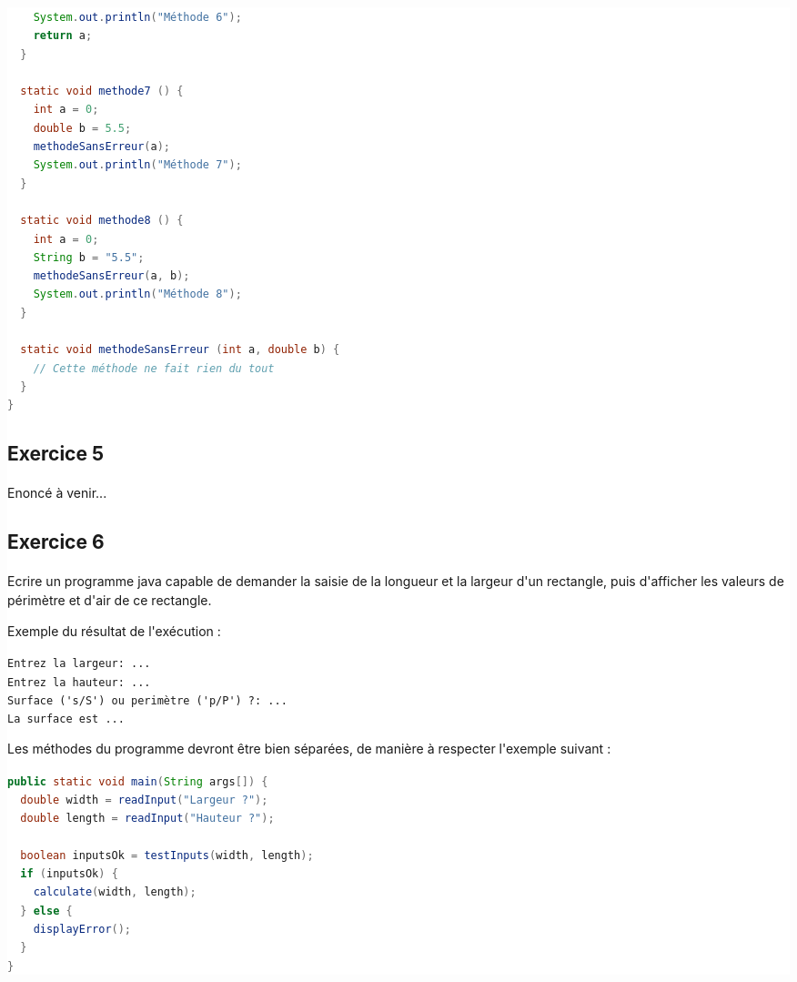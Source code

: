 ```java
    System.out.println("Méthode 6");
    return a;
  }

  static void methode7 () {
    int a = 0;
    double b = 5.5;
    methodeSansErreur(a);
    System.out.println("Méthode 7");
  }

  static void methode8 () {
    int a = 0;
    String b = "5.5";
    methodeSansErreur(a, b);
    System.out.println("Méthode 8");
  }

  static void methodeSansErreur (int a, double b) {
    // Cette méthode ne fait rien du tout
  }
}
```

## Exercice 5

Enoncé à venir...

## Exercice 6

Ecrire un programme java capable de demander la saisie de la longueur et la largeur d'un rectangle, puis d'afficher les valeurs de périmètre et d'air de ce rectangle.

Exemple du résultat de l'exécution :
```
Entrez la largeur: ...
Entrez la hauteur: ...
Surface ('s/S') ou perimètre ('p/P') ?: ...
La surface est ...
```
Les méthodes du programme devront être bien séparées, de manière à respecter l'exemple suivant :
```java
public static void main(String args[]) {
  double width = readInput("Largeur ?");
  double length = readInput("Hauteur ?");
  
  boolean inputsOk = testInputs(width, length);
  if (inputsOk) {
    calculate(width, length);
  } else {
    displayError();
  }
}
```
